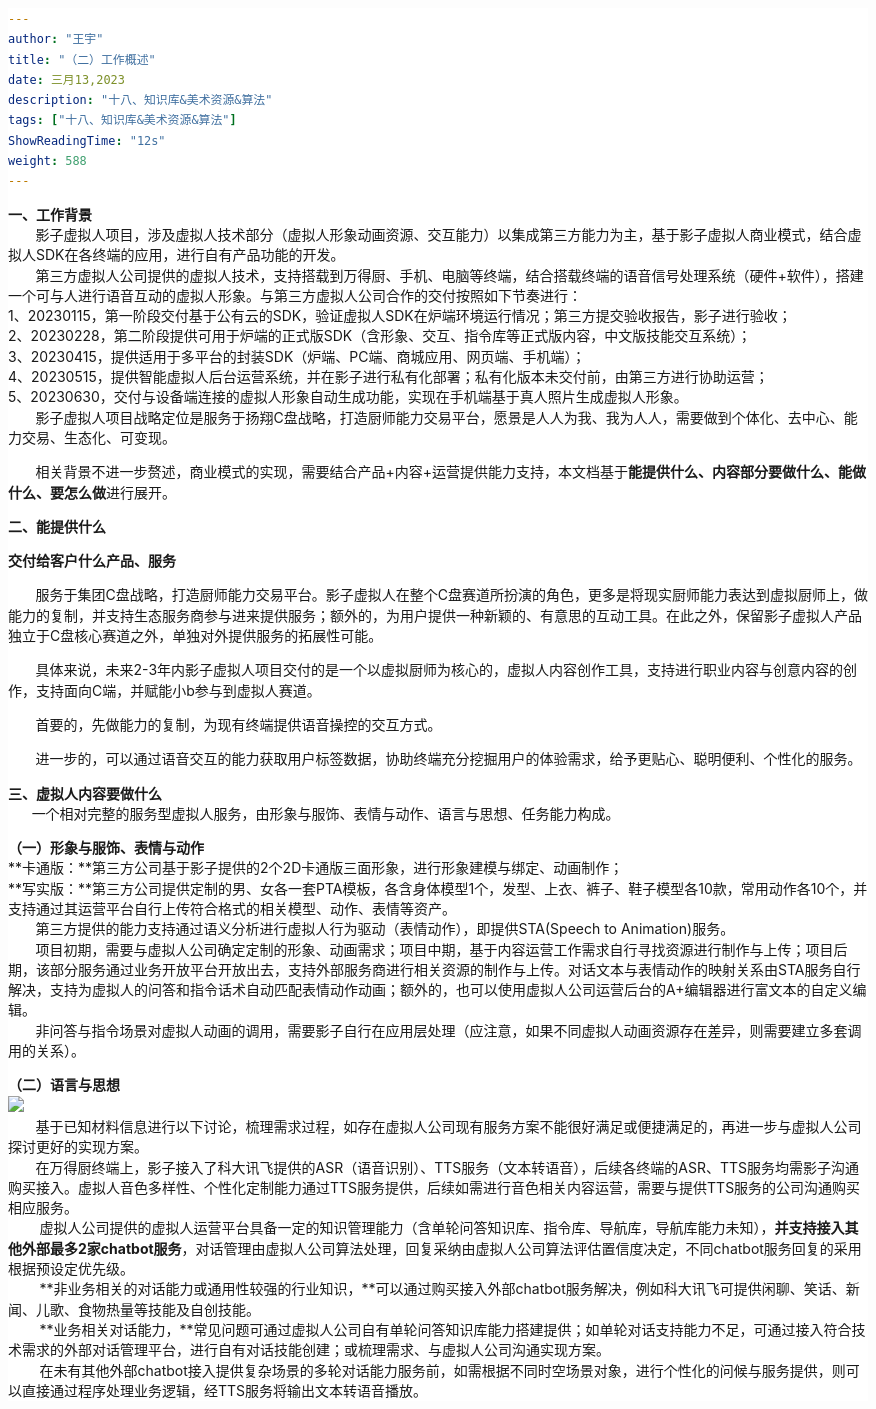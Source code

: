 ```yaml
---
author: "王宇"
title: "（二）工作概述"
date: 三月13,2023
description: "十八、知识库&美术资源&算法"
tags: ["十八、知识库&美术资源&算法"]
ShowReadingTime: "12s"
weight: 588
---
```

**一、工作背景**  
       影子虚拟人项目，涉及虚拟人技术部分（虚拟人形象动画资源、交互能力）以集成第三方能力为主，基于影子虚拟人商业模式，结合虚拟人SDK在各终端的应用，进行自有产品功能的开发。  
       第三方虚拟人公司提供的虚拟人技术，支持搭载到万得厨、手机、电脑等终端，结合搭载终端的语音信号处理系统（硬件+软件），搭建一个可与人进行语音互动的虚拟人形象。与第三方虚拟人公司合作的交付按照如下节奏进行：  
1、20230115，第一阶段交付基于公有云的SDK，验证虚拟人SDK在炉端环境运行情况；第三方提交验收报告，影子进行验收；  
2、20230228，第二阶段提供可用于炉端的正式版SDK（含形象、交互、指令库等正式版内容，中文版技能交互系统）；  
3、20230415，提供适用于多平台的封装SDK（炉端、PC端、商城应用、网页端、手机端）；  
4、20230515，提供智能虚拟人后台运营系统，并在影子进行私有化部署；私有化版本未交付前，由第三方进行协助运营；  
5、20230630，交付与设备端连接的虚拟人形象自动生成功能，实现在手机端基于真人照片生成虚拟人形象。  
       影子虚拟人项目战略定位是服务于扬翔C盘战略，打造厨师能力交易平台，愿景是人人为我、我为人人，需要做到个体化、去中心、能力交易、生态化、可变现。

       相关背景不进一步赘述，商业模式的实现，需要结合产品+内容+运营提供能力支持，本文档基于**能提供什么、**内容部分**要做什么、能做什么、要怎么做**进行展开。

  

**二、能提供什么**

**交付给客户什么产品、服务**

       服务于集团C盘战略，打造厨师能力交易平台。影子虚拟人在整个C盘赛道所扮演的角色，更多是将现实厨师能力表达到虚拟厨师上，做能力的复制，并支持生态服务商参与进来提供服务；额外的，为用户提供一种新颖的、有意思的互动工具。在此之外，保留影子虚拟人产品独立于C盘核心赛道之外，单独对外提供服务的拓展性可能。

       具体来说，未来2-3年内影子虚拟人项目交付的是一个以虚拟厨师为核心的，虚拟人内容创作工具，支持进行职业内容与创意内容的创作，支持面向C端，并赋能小b参与到虚拟人赛道。

       首要的，先做能力的复制，为现有终端提供语音操控的交互方式。

       进一步的，可以通过语音交互的能力获取用户标签数据，协助终端充分挖掘用户的体验需求，给予更贴心、聪明便利、个性化的服务。

  

**三、虚拟人内容要做什么**  
      一个相对完整的服务型虚拟人服务，由形象与服饰、表情与动作、语言与思想、任务能力构成。

**（一）形象与服饰、表情与动作**  
**卡通版：**第三方公司基于影子提供的2个2D卡通版三面形象，进行形象建模与绑定、动画制作；  
**写实版：**第三方公司提供定制的男、女各一套PTA模板，各含身体模型1个，发型、上衣、裤子、鞋子模型各10款，常用动作各10个，并支持通过其运营平台自行上传符合格式的相关模型、动作、表情等资产。  
       第三方提供的能力支持通过语义分析进行虚拟人行为驱动（表情动作），即提供STA(Speech to Animation)服务。  
       项目初期，需要与虚拟人公司确定定制的形象、动画需求；项目中期，基于内容运营工作需求自行寻找资源进行制作与上传；项目后期，该部分服务通过业务开放平台开放出去，支持外部服务商进行相关资源的制作与上传。对话文本与表情动作的映射关系由STA服务自行解决，支持为虚拟人的问答和指令话术自动匹配表情动作动画；额外的，也可以使用虚拟人公司运营后台的A+编辑器进行富文本的自定义编辑。  
       非问答与指令场景对虚拟人动画的调用，需要影子自行在应用层处理（应注意，如果不同虚拟人动画资源存在差异，则需要建立多套调用的关系）。

**（二）语言与思想**  
![](/download/attachments/95558583/%E8%87%AA%E7%84%B6%E8%AF%AD%E8%A8%80%E5%A4%84%E7%90%86%E7%9B%B8%E5%85%B3%E8%83%8C%E6%99%AF%E6%8A%80%E6%9C%AF.png?version=1&modificationDate=1676359437127&api=v2)  
       基于已知材料信息进行以下讨论，梳理需求过程，如存在虚拟人公司现有服务方案不能很好满足或便捷满足的，再进一步与虚拟人公司探讨更好的实现方案。  
       在万得厨终端上，影子接入了科大讯飞提供的ASR（语音识别）、TTS服务（文本转语音），后续各终端的ASR、TTS服务均需影子沟通购买接入。虚拟人音色多样性、个性化定制能力通过TTS服务提供，后续如需进行音色相关内容运营，需要与提供TTS服务的公司沟通购买相应服务。  
        虚拟人公司提供的虚拟人运营平台具备一定的知识管理能力（含单轮问答知识库、指令库、导航库，导航库能力未知），**并支持接入其他外部最多2家chatbot服务**，对话管理由虚拟人公司算法处理，回复采纳由虚拟人公司算法评估置信度决定，不同chatbot服务回复的采用根据预设定优先级。  
        **非业务相关的对话能力或通用性较强的行业知识，**可以通过购买接入外部chatbot服务解决，例如科大讯飞可提供闲聊、笑话、新闻、儿歌、食物热量等技能及自创技能。  
        **业务相关对话能力，**常见问题可通过虚拟人公司自有单轮问答知识库能力搭建提供；如单轮对话支持能力不足，可通过接入符合技术需求的外部对话管理平台，进行自有对话技能创建；或梳理需求、与虚拟人公司沟通实现方案。  
        在未有其他外部chatbot接入提供复杂场景的多轮对话能力服务前，如需根据不同时空场景对象，进行个性化的问候与服务提供，则可以直接通过程序处理业务逻辑，经TTS服务将输出文本转语音播放。
